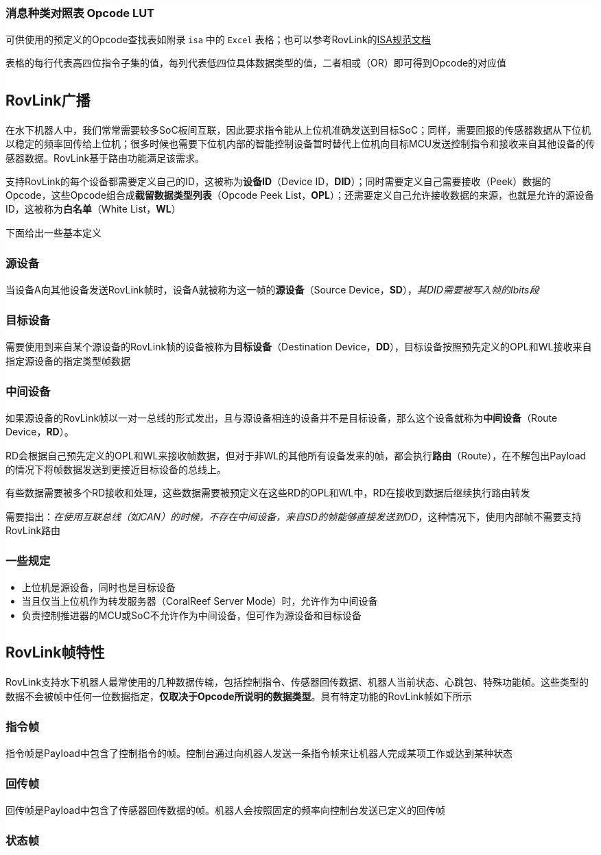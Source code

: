 ### 消息种类对照表 Opcode LUT

可供使用的预定义的Opcode查找表如附录 `isa` 中的 `Excel` 表格；也可以参考RovLink的[ISA规范文档](./RovLink_ISA.md)

表格的每行代表高四位指令子集的值，每列代表低四位具体数据类型的值，二者相或（OR）即可得到Opcode的对应值

## RovLink广播

在水下机器人中，我们常常需要较多SoC板间互联，因此要求指令能从上位机准确发送到目标SoC；同样，需要回报的传感器数据从下位机以稳定的频率回传给上位机；很多时候也需要下位机内部的智能控制设备暂时替代上位机向目标MCU发送控制指令和接收来自其他设备的传感器数据。RovLink基于路由功能满足该需求。

支持RovLink的每个设备都需要定义自己的ID，这被称为**设备ID**（Device ID，**DID**）；同时需要定义自己需要接收（Peek）数据的Opcode，这些Opcode组合成**截留数据类型列表**（Opcode Peek List，**OPL**）；还需要定义自己允许接收数据的来源，也就是允许的源设备ID，这被称为**白名单**（White List，**WL**）

下面给出一些基本定义

### 源设备

当设备A向其他设备发送RovLink帧时，设备A就被称为这一帧的**源设备**（Source Device，**SD**），*其DID需要被写入帧的Ibits段*

### 目标设备

需要使用到来自某个源设备的RovLink帧的设备被称为**目标设备**（Destination Device，**DD**），目标设备按照预先定义的OPL和WL接收来自指定源设备的指定类型帧数据

### 中间设备

如果源设备的RovLink帧以一对一总线的形式发出，且与源设备相连的设备并不是目标设备，那么这个设备就称为**中间设备**（Route Device，**RD**）。

RD会根据自己预先定义的OPL和WL来接收帧数据，但对于非WL的其他所有设备发来的帧，都会执行**路由**（Route），在不解包出Payload的情况下将帧数据发送到更接近目标设备的总线上。

有些数据需要被多个RD接收和处理，这些数据需要被预定义在这些RD的OPL和WL中，RD在接收到数据后继续执行路由转发

需要指出：*在使用互联总线（如CAN）的时候，不存在中间设备，来自SD的帧能够直接发送到DD*，这种情况下，使用内部帧不需要支持RovLink路由

### 一些规定

* 上位机是源设备，同时也是目标设备
* 当且仅当上位机作为转发服务器（CoralReef Server Mode）时，允许作为中间设备
* 负责控制推进器的MCU或SoC不允许作为中间设备，但可作为源设备和目标设备

## RovLink帧特性

RovLink支持水下机器人最常使用的几种数据传输，包括控制指令、传感器回传数据、机器人当前状态、心跳包、特殊功能帧。这些类型的数据不会被帧中任何一位数据指定，**仅取决于Opcode所说明的数据类型**。具有特定功能的RovLink帧如下所示

### 指令帧

指令帧是Payload中包含了控制指令的帧。控制台通过向机器人发送一条指令帧来让机器人完成某项工作或达到某种状态

### 回传帧

回传帧是Payload中包含了传感器回传数据的帧。机器人会按照固定的频率向控制台发送已定义的回传帧

### 状态帧
